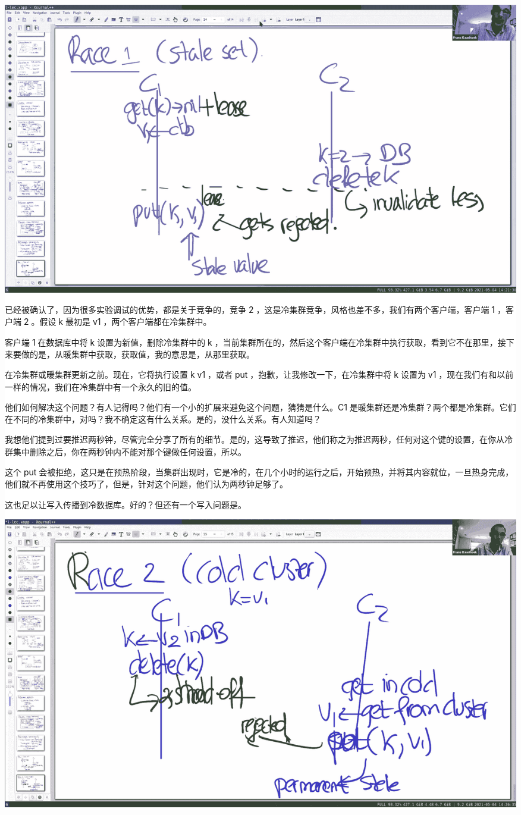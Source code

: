 ![](img/99e30a085041ccf76ae8e6f05f33374c_70.png)

已经被确认了，因为很多实验调试的优势，都是关于竞争的，竞争 2 ，这是冷集群竞争，风格也差不多，我们有两个客户端，客户端 1 ，客户端 2 。假设 k 最初是 v1 ，两个客户端都在冷集群中。

客户端 1 在数据库中将 k 设置为新值，删除冷集群中的 k ，当前集群所在的，然后这个客户端在冷集群中执行获取，看到它不在那里，接下来要做的是，从暖集群中获取，获取值，我的意思是，从那里获取。

在冷集群或暖集群更新之前。现在，它将执行设置 k v1 ，或者 put ，抱歉，让我修改一下，在冷集群中将 k 设置为 v1 ，现在我们有和以前一样的情况，我们在冷集群中有一个永久的旧的值。

他们如何解决这个问题？有人记得吗？他们有一个小的扩展来避免这个问题，猜猜是什么。C1 是暖集群还是冷集群？两个都是冷集群。它们在不同的冷集群中，对吗？我不确定这有什么关系。是的，没什么关系。有人知道吗？

我想他们提到过要推迟两秒钟，尽管完全分享了所有的细节。是的，这导致了推迟，他们称之为推迟两秒，任何对这个键的设置，在你从冷群集中删除之后，你在两秒钟内不能对那个键做任何设置，所以。

这个 put 会被拒绝，这只是在预热阶段，当集群出现时，它是冷的，在几个小时的运行之后，开始预热，并将其内容就位，一旦热身完成，他们就不再使用这个技巧了，但是，针对这个问题，他们认为两秒钟足够了。

这也足以让写入传播到冷数据库。好的？但还有一个写入问题是。

![](img/99e30a085041ccf76ae8e6f05f33374c_72.png)